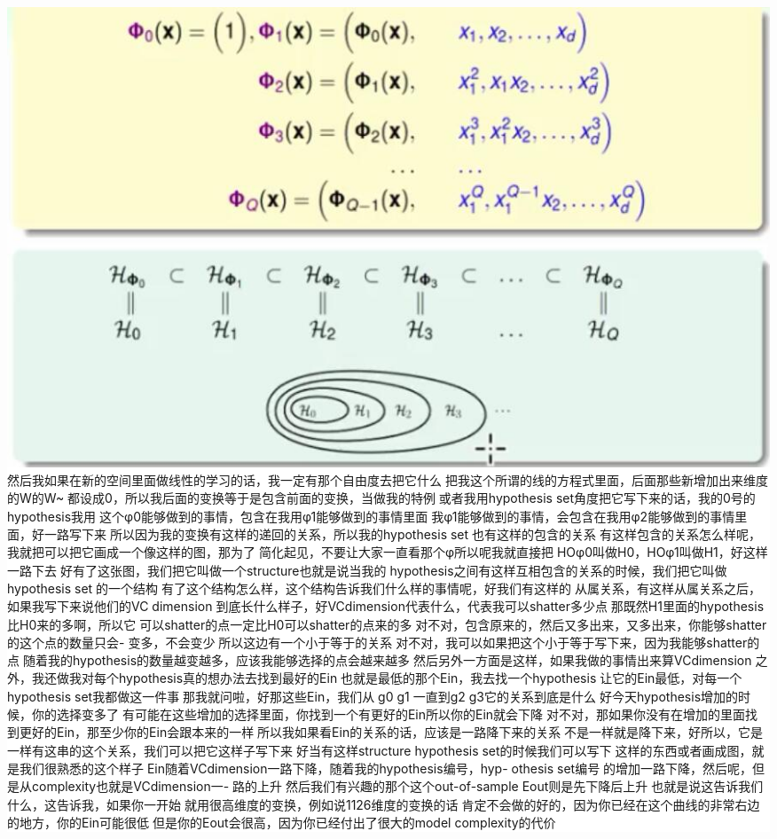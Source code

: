 ![](img/15.jpg)
然后我如果在新的空间里面做线性的学习的话，我一定有那个自由度去把它什么 把我这个所谓的线的方程式里面，后面那些新增加出来维度的W的W~ 都设成0，所以我后面的变换等于是包含前面的变换，当做我的特例 或者我用hypothesis
set角度把它写下来的话，我的0号的hypothesis我用 这个φ0能够做到的事情，包含在我用φ1能够做到的事情里面 我φ1能够做到的事情，会包含在我用φ2能够做到的事情里面，好一路写下来 所以因为我的变换有这样的递回的关系，所以我的hypothesis set
也有这样的包含的关系 有这样包含的关系怎么样呢，我就把可以把它画成一个像这样的图，那为了
简化起见，不要让大家一直看那个φ所以呢我就直接把 HOφ0叫做H0，HOφ1叫做H1，好这样一路下去 好有了这张图，我们把它叫做一个structure也就是说当我的 hypothesis之间有这样互相包含的关系的时候，我们把它叫做hypothesis
set 的一个结构 有了这个结构怎么样，这个结构告诉我们什么样的事情呢，好我们有这样的 从属关系，有这样从属关系之后，如果我写下来说他们的VC dimension 到底长什么样子，好VCdimension代表什么，代表我可以shatter多少点 那既然H1里面的hypothesis比H0来的多啊，所以它
可以shatter的点一定比H0可以shatter的点来的多 对不对，包含原来的，然后又多出来，又多出来，你能够shatter的这个点的数量只会-
变多，不会变少 所以这边有一个小于等于的关系
对不对，我可以如果把这个小于等于写下来，因为我能够shatter的点 随着我的hypothesis的数量越变越多，应该我能够选择的点会越来越多 然后另外一方面是这样，如果我做的事情出来算VCdimension 之外，我还做我对每个hypothesis真的想办法去找到最好的Ein 也就是最低的那个Ein，我去找一个hypothesis
让它的Ein最低，对每一个hypothesis set我都做这一件事 那我就问啦，好那这些Ein，我们从 g0 g1 一直到g2 g3它的关系到底是什么
好今天hypothesis增加的时候，你的选择变多了 有可能在这些增加的选择里面，你找到一个有更好的Ein所以你的Ein就会下降 对不对，那如果你没有在增加的里面找到更好的Ein，那至少你的Ein会跟本来的一样 所以我如果看Ein的关系的话，应该是一路降下来的关系 不是一样就是降下来，好所以，它是一样有这串的这个关系，我们可以把它这样子写下来
好当有这样structure hypothesis set的时候我们可以写下
这样的东西或者画成图，就是我们很熟悉的这个样子 Ein随着VCdimension一路下降，随着我的hypothesis编号，hyp-
othesis set编号
的增加一路下降，然后呢，但是从complexity也就是VCdimension一- 路的上升 然后我们有兴趣的那个这个out-of-sample
Eout则是先下降后上升 也就是说这告诉我们什么，这告诉我，如果你一开始
就用很高维度的变换，例如说1126维度的变换的话 肯定不会做的好的，因为你已经在这个曲线的非常右边的地方，你的Ein可能很低 但是你的Eout会很高，因为你已经付出了很大的model complexity的代价